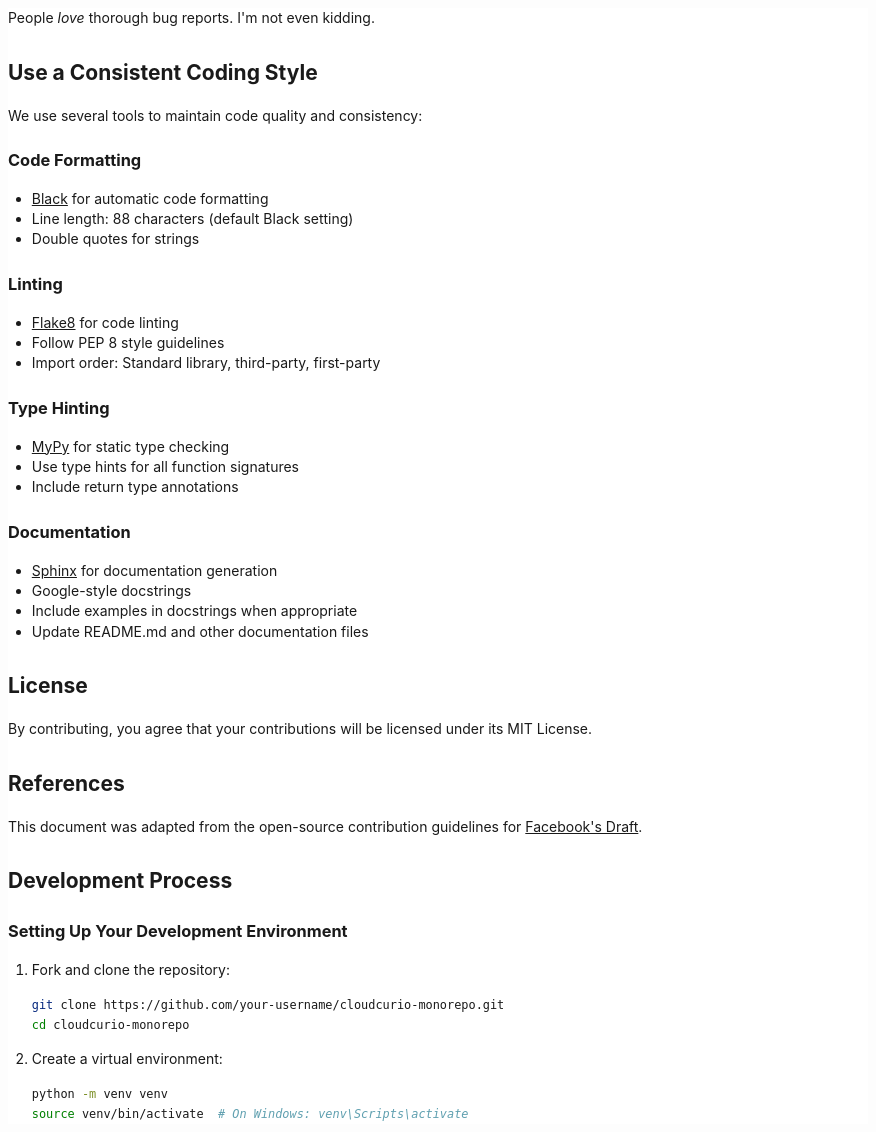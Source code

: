 People *love* thorough bug reports. I'm not even kidding.

## Use a Consistent Coding Style

We use several tools to maintain code quality and consistency:

### Code Formatting
- [Black](https://black.readthedocs.io/) for automatic code formatting
- Line length: 88 characters (default Black setting)
- Double quotes for strings

### Linting
- [Flake8](https://flake8.pycqa.org/) for code linting
- Follow PEP 8 style guidelines
- Import order: Standard library, third-party, first-party

### Type Hinting
- [MyPy](http://mypy-lang.org/) for static type checking
- Use type hints for all function signatures
- Include return type annotations

### Documentation
- [Sphinx](https://www.sphinx-doc.org/) for documentation generation
- Google-style docstrings
- Include examples in docstrings when appropriate
- Update README.md and other documentation files

## License

By contributing, you agree that your contributions will be licensed under its MIT License.

## References

This document was adapted from the open-source contribution guidelines for [Facebook's Draft](https://github.com/facebook/draft-js/blob/a9316a723f9e918af3e794e03df812cac6ddfe55/CONTRIBUTING.md).

## Development Process

### Setting Up Your Development Environment

1. Fork and clone the repository:
   ```bash
   git clone https://github.com/your-username/cloudcurio-monorepo.git
   cd cloudcurio-monorepo
   ```

2. Create a virtual environment:
   ```bash
   python -m venv venv
   source venv/bin/activate  # On Windows: venv\Scripts\activate
   ```
